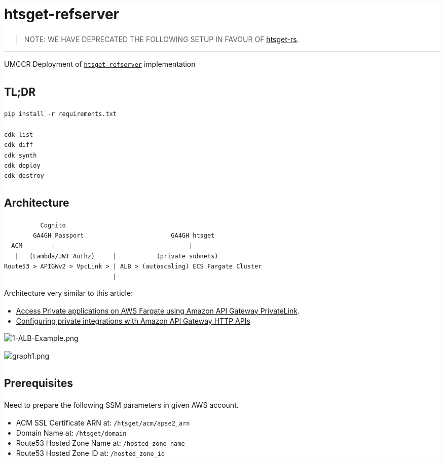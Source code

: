 # htsget-refserver 

> NOTE: WE HAVE DEPRECATED THE FOLLOWING SETUP IN FAVOUR OF [htsget-rs](https://github.com/umccr/htsget-rs).

---

UMCCR Deployment of [`htsget-refserver`](https://github.com/ga4gh/htsget-refserver) implementation

## TL;DR

```
pip install -r requirements.txt

cdk list
cdk diff
cdk synth
cdk deploy
cdk destroy
```

## Architecture
```
          Cognito
        GA4GH Passport                        GA4GH htsget
  ACM        |                                     |
   |   (Lambda/JWT Authz)     |           (private subnets)
Route53 > APIGWv2 > VpcLink > | ALB > (autoscaling) ECS Fargate Cluster
                              |
```

Architecture very similar to this article:
- [Access Private applications on AWS Fargate using Amazon API Gateway PrivateLink](https://aws.amazon.com/blogs/compute/access-private-applications-on-aws-fargate-using-amazon-api-gateway-privatelink/).
- [Configuring private integrations with Amazon API Gateway HTTP APIs](https://aws.amazon.com/blogs/compute/configuring-private-integrations-with-amazon-api-gateway-http-apis/)

![1-ALB-Example.png](https://d2908q01vomqb2.cloudfront.net/1b6453892473a467d07372d45eb05abc2031647a/2021/02/04/1-ALB-Example.png)

![graph1.png](https://d2908q01vomqb2.cloudfront.net/1b6453892473a467d07372d45eb05abc2031647a/2019/06/17/graph1.png)

## Prerequisites

Need to prepare the following SSM parameters in given AWS account.

- ACM SSL Certificate ARN at: `/htsget/acm/apse2_arn`
- Domain Name at: `/htsget/domain`
- Route53 Hosted Zone Name at: `/hosted_zone_name`
- Route53 Hosted Zone ID at: `/hosted_zone_id`
